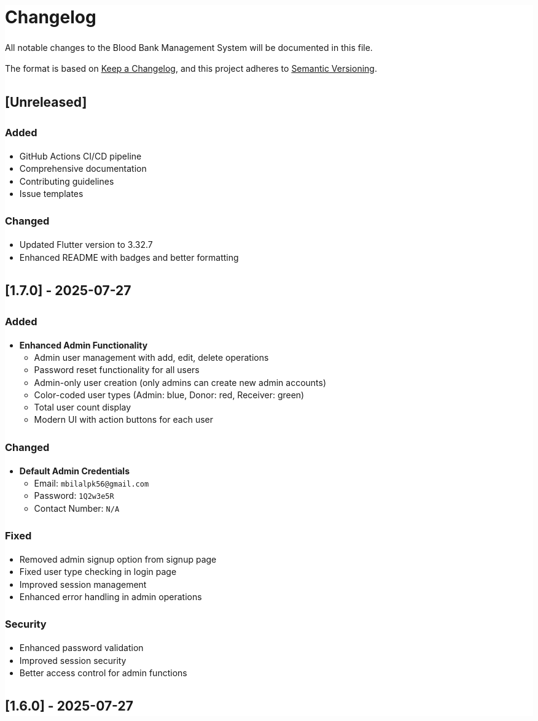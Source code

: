 # Changelog

All notable changes to the Blood Bank Management System will be documented in this file.

The format is based on [Keep a Changelog](https://keepachangelog.com/en/1.0.0/),
and this project adheres to [Semantic Versioning](https://semver.org/spec/v2.0.0.html).

## [Unreleased]

### Added
- GitHub Actions CI/CD pipeline
- Comprehensive documentation
- Contributing guidelines
- Issue templates

### Changed
- Updated Flutter version to 3.32.7
- Enhanced README with badges and better formatting

## [1.7.0] - 2025-07-27

### Added
- **Enhanced Admin Functionality**
  - Admin user management with add, edit, delete operations
  - Password reset functionality for all users
  - Admin-only user creation (only admins can create new admin accounts)
  - Color-coded user types (Admin: blue, Donor: red, Receiver: green)
  - Total user count display
  - Modern UI with action buttons for each user

### Changed
- **Default Admin Credentials**
  - Email: `mbilalpk56@gmail.com`
  - Password: `1Q2w3e5R`
  - Contact Number: `N/A`

### Fixed
- Removed admin signup option from signup page
- Fixed user type checking in login page
- Improved session management
- Enhanced error handling in admin operations

### Security
- Enhanced password validation
- Improved session security
- Better access control for admin functions

## [1.6.0] - 2025-07-27
